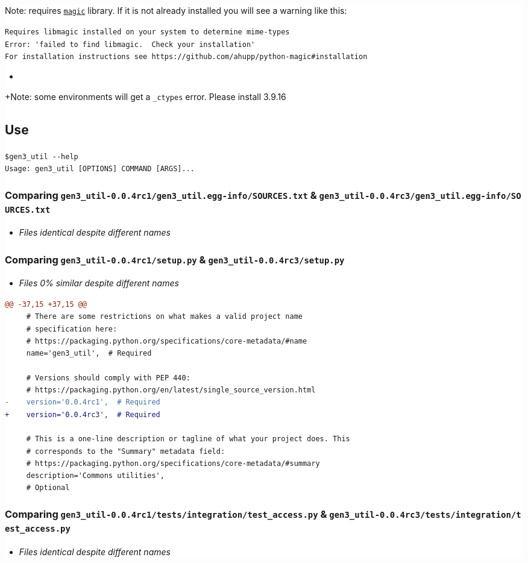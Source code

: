  Note: requires [`magic`](https://github.com/ahupp/python-magic#installation) library. If it is not already installed you will see a warning like this:
 
 ```text
 Requires libmagic installed on your system to determine mime-types
 Error: 'failed to find libmagic.  Check your installation'
 For installation instructions see https://github.com/ahupp/python-magic#installation
 ```
 
-
+Note: some environments will get a `_ctypes` error.  Please install 3.9.16
 
 ## Use
 
 ```
 $gen3_util --help
 Usage: gen3_util [OPTIONS] COMMAND [ARGS]...
```

### Comparing `gen3_util-0.0.4rc1/gen3_util.egg-info/SOURCES.txt` & `gen3_util-0.0.4rc3/gen3_util.egg-info/SOURCES.txt`

 * *Files identical despite different names*

### Comparing `gen3_util-0.0.4rc1/setup.py` & `gen3_util-0.0.4rc3/setup.py`

 * *Files 0% similar despite different names*

```diff
@@ -37,15 +37,15 @@
     # There are some restrictions on what makes a valid project name
     # specification here:
     # https://packaging.python.org/specifications/core-metadata/#name
     name='gen3_util',  # Required
 
     # Versions should comply with PEP 440:
     # https://packaging.python.org/en/latest/single_source_version.html
-    version='0.0.4rc1',  # Required
+    version='0.0.4rc3',  # Required
 
     # This is a one-line description or tagline of what your project does. This
     # corresponds to the "Summary" metadata field:
     # https://packaging.python.org/specifications/core-metadata/#summary
     description='Commons utilities',
     # Optional
```

### Comparing `gen3_util-0.0.4rc1/tests/integration/test_access.py` & `gen3_util-0.0.4rc3/tests/integration/test_access.py`

 * *Files identical despite different names*
